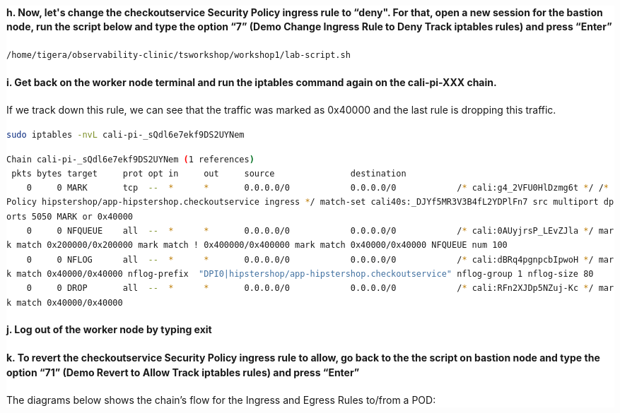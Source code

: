 #### h. Now, let's change the checkoutservice Security Policy ingress rule to “deny". For that, open a new session for the bastion node, run the script below and type the option “7” (Demo Change Ingress Rule to Deny Track iptables rules) and press “Enter”

```bash
/home/tigera/observability-clinic/tsworkshop/workshop1/lab-script.sh
```

#### i. Get back on the worker node terminal and run the iptables command again on the cali-pi-XXX chain.

If we track down this rule, we can see that the traffic was marked as 0x40000 and the last rule is dropping this traffic.

```bash
sudo iptables -nvL cali-pi-_sQdl6e7ekf9DS2UYNem
```
```bash
Chain cali-pi-_sQdl6e7ekf9DS2UYNem (1 references)
 pkts bytes target     prot opt in     out     source               destination         
    0     0 MARK       tcp  --  *      *       0.0.0.0/0            0.0.0.0/0            /* cali:g4_2VFU0HlDzmg6t */ /* Policy hipstershop/app-hipstershop.checkoutservice ingress */ match-set cali40s:_DJYf5MR3V3B4fL2YDPlFn7 src multiport dports 5050 MARK or 0x40000
    0     0 NFQUEUE    all  --  *      *       0.0.0.0/0            0.0.0.0/0            /* cali:0AUyjrsP_LEvZJla */ mark match 0x200000/0x200000 mark match ! 0x400000/0x400000 mark match 0x40000/0x40000 NFQUEUE num 100
    0     0 NFLOG      all  --  *      *       0.0.0.0/0            0.0.0.0/0            /* cali:dBRq4pgnpcbIpwoH */ mark match 0x40000/0x40000 nflog-prefix  "DPI0|hipstershop/app-hipstershop.checkoutservice" nflog-group 1 nflog-size 80
    0     0 DROP       all  --  *      *       0.0.0.0/0            0.0.0.0/0            /* cali:RFn2XJDp5NZuj-Kc */ mark match 0x40000/0x40000
```

#### j. Log out of the worker node by typing exit

#### k. To revert the checkoutservice Security Policy ingress rule to allow, go back to the the script on bastion node and type the option “71” (Demo Revert to Allow Track iptables rules) and press “Enter”


The diagrams below shows the chain’s flow for the Ingress and Egress Rules to/from a POD:


<p align="center">